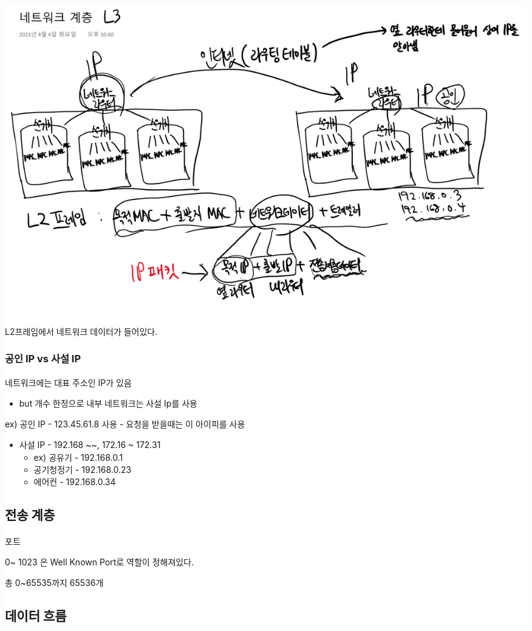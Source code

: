 ![image-20230730150118801](./images//image-20230730150118801.png)

L2프레임에서 네트워크 데이터가 들어있다.

### 공인 IP vs 사설 IP

네트워크에는 대표 주소인 IP가 있음 

* but 개수 한정으로 내부 네트워크는 사설 Ip를 사용

ex) 공인 IP - 123.45.61.8 사용 - 요청을 받을때는 이 아이피를 사용

* 사설 IP - 192.168 ~~, 172.16 ~ 172.31
  * ex) 공유기 - 192.168.0.1
  * 공기청정기 - 192.168.0.23
  * 에어컨 - 192.168.0.34 

## 전송 계층

포트

0~ 1023 은 Well Known Port로 역할이 정해져있다.

총 0~65535까지 65536개

## 데이터 흐름
